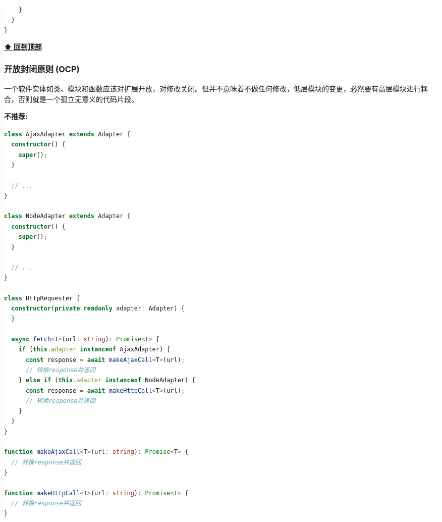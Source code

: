 ```ts
    }
  }
}
```

**[⬆ 回到顶部](#目录)**

### 开放封闭原则 (OCP)

一个软件实体如类、模块和函数应该对扩展开放，对修改关闭。但并不意味着不做任何修改，低层模块的变更，必然要有高层模块进行耦合，否则就是一个孤立无意义的代码片段。

**不推荐:**

```ts
class AjaxAdapter extends Adapter {
  constructor() {
    super();
  }

  // ...
}

class NodeAdapter extends Adapter {
  constructor() {
    super();
  }

  // ...
}

class HttpRequester {
  constructor(private readonly adapter: Adapter) {
  }

  async fetch<T>(url: string): Promise<T> {
    if (this.adapter instanceof AjaxAdapter) {
      const response = await makeAjaxCall<T>(url);
      // 转换response并返回
    } else if (this.adapter instanceof NodeAdapter) {
      const response = await makeHttpCall<T>(url);
      // 转换response并返回
    }
  }
}

function makeAjaxCall<T>(url: string): Promise<T> {
  // 转换response并返回
}

function makeHttpCall<T>(url: string): Promise<T> {
  // 转换response并返回
}
```
